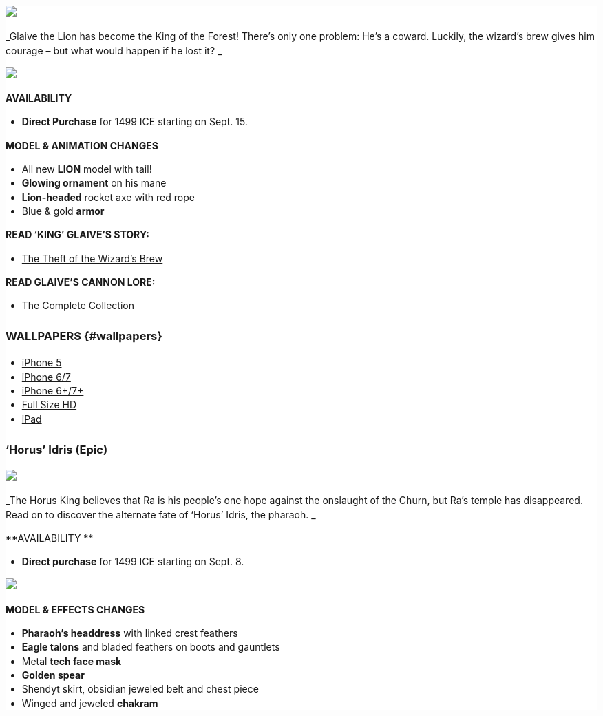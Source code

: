 ![](https://jd3sljkvzi-flywheel.netdna-ssl.com/wp-content/uploads/2017/08/King_Glaive_1000px.jpg)

_Glaive the Lion has become the King of the Forest! There’s only one problem: He’s a coward. Luckily, the wizard’s brew gives him courage – but what would happen if he lost it? _

![](https://jd3sljkvzi-flywheel.netdna-ssl.com/wp-content/uploads/2017/08/King_Glaive.jpg)

**AVAILABILITY**

* **Direct Purchase** for 1499 ICE starting on Sept. 15.

**MODEL & ANIMATION CHANGES**

* All new **LION** model with tail!
* **Glowing ornament** on his mane
* **Lion-headed** rocket axe with red rope
* Blue & gold **armor**

**READ ‘KING’ GLAIVE’S STORY:**

* [The Theft of the Wizard’s Brew](https://www.vainglorygame.com/news/check-epic-king-glaive/)

**READ GLAIVE’S CANNON LORE:**

* [The Complete Collection](http://www.vainglorygame.com/news/vainglory-lore-glaive/)

### WALLPAPERS {#wallpapers}

* [iPhone 5](https://jd3sljkvzi-flywheel.netdna-ssl.com/wp-content/uploads/2017/08/Iphone_5_King_Glaive.jpg)
* [iPhone 6/7](https://jd3sljkvzi-flywheel.netdna-ssl.com/wp-content/uploads/2017/08/Iphone_7_King_Glaive.jpg)
* [iPhone 6+/7+](https://jd3sljkvzi-flywheel.netdna-ssl.com/wp-content/uploads/2017/08/Iphone_7plus_King_Glaive.jpg)
* [Full Size HD](https://jd3sljkvzi-flywheel.netdna-ssl.com/wp-content/uploads/2017/08/FullHD_Hor_King_Glaive.jpg)
* [iPad](https://jd3sljkvzi-flywheel.netdna-ssl.com/wp-content/uploads/2017/08/Ipad_King_Glaive.jpg)

### **‘Horus’ Idris \(Epic\)**

![](https://jd3sljkvzi-flywheel.netdna-ssl.com/wp-content/uploads/2017/08/horus_edit_1000px.jpg)

_The Horus King believes that Ra is his people’s one hope against the onslaught of the Churn, but Ra’s temple has disappeared. Read on to discover the alternate fate of ‘Horus’ Idris, the pharaoh. _

**AVAILABILITY **

* **Direct purchase** for 1499 ICE starting on Sept. 8.

![](https://jd3sljkvzi-flywheel.netdna-ssl.com/wp-content/uploads/2017/08/Idris.jpg)

**MODEL & EFFECTS CHANGES**

* **Pharaoh’s headdress** with linked crest feathers
* **Eagle talons** and bladed feathers on boots and gauntlets
* Metal **tech face mask**
* **Golden spear**
* Shendyt skirt, obsidian jeweled belt and chest piece
* Winged and jeweled **chakram**
